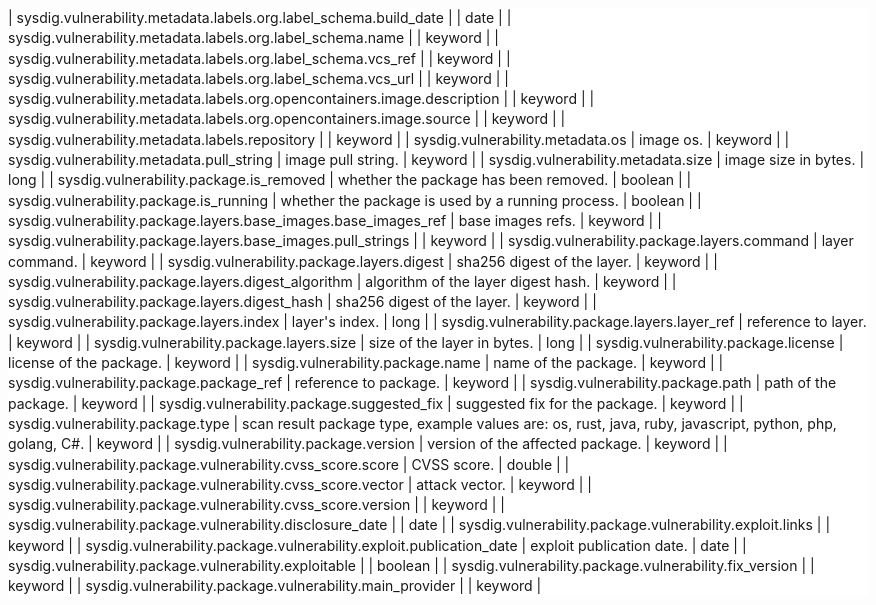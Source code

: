 | sysdig.vulnerability.metadata.labels.org.label_schema.build_date |  | date |
| sysdig.vulnerability.metadata.labels.org.label_schema.name |  | keyword |
| sysdig.vulnerability.metadata.labels.org.label_schema.vcs_ref |  | keyword |
| sysdig.vulnerability.metadata.labels.org.label_schema.vcs_url |  | keyword |
| sysdig.vulnerability.metadata.labels.org.opencontainers.image.description |  | keyword |
| sysdig.vulnerability.metadata.labels.org.opencontainers.image.source |  | keyword |
| sysdig.vulnerability.metadata.labels.repository |  | keyword |
| sysdig.vulnerability.metadata.os | image os. | keyword |
| sysdig.vulnerability.metadata.pull_string | image pull string. | keyword |
| sysdig.vulnerability.metadata.size | image size in bytes. | long |
| sysdig.vulnerability.package.is_removed | whether the package has been removed. | boolean |
| sysdig.vulnerability.package.is_running | whether the package is used by a running process. | boolean |
| sysdig.vulnerability.package.layers.base_images.base_images_ref | base images refs. | keyword |
| sysdig.vulnerability.package.layers.base_images.pull_strings |  | keyword |
| sysdig.vulnerability.package.layers.command | layer command. | keyword |
| sysdig.vulnerability.package.layers.digest | sha256 digest of the layer. | keyword |
| sysdig.vulnerability.package.layers.digest_algorithm | algorithm of the layer digest hash. | keyword |
| sysdig.vulnerability.package.layers.digest_hash | sha256 digest of the layer. | keyword |
| sysdig.vulnerability.package.layers.index | layer's index. | long |
| sysdig.vulnerability.package.layers.layer_ref | reference to layer. | keyword |
| sysdig.vulnerability.package.layers.size | size of the layer in bytes. | long |
| sysdig.vulnerability.package.license | license of the package. | keyword |
| sysdig.vulnerability.package.name | name of the package. | keyword |
| sysdig.vulnerability.package.package_ref | reference to package. | keyword |
| sysdig.vulnerability.package.path | path of the package. | keyword |
| sysdig.vulnerability.package.suggested_fix | suggested fix for the package. | keyword |
| sysdig.vulnerability.package.type | scan result package type, example values are: os, rust, java, ruby, javascript, python, php, golang, C#. | keyword |
| sysdig.vulnerability.package.version | version of the affected package. | keyword |
| sysdig.vulnerability.package.vulnerability.cvss_score.score | CVSS score. | double |
| sysdig.vulnerability.package.vulnerability.cvss_score.vector | attack vector. | keyword |
| sysdig.vulnerability.package.vulnerability.cvss_score.version |  | keyword |
| sysdig.vulnerability.package.vulnerability.disclosure_date |  | date |
| sysdig.vulnerability.package.vulnerability.exploit.links |  | keyword |
| sysdig.vulnerability.package.vulnerability.exploit.publication_date | exploit publication date. | date |
| sysdig.vulnerability.package.vulnerability.exploitable |  | boolean |
| sysdig.vulnerability.package.vulnerability.fix_version |  | keyword |
| sysdig.vulnerability.package.vulnerability.main_provider |  | keyword |